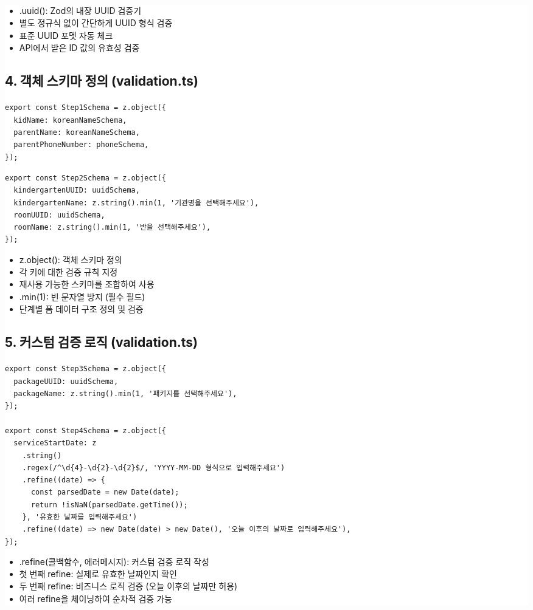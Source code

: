 - .uuid(): Zod의 내장 UUID 검증기
- 별도 정규식 없이 간단하게 UUID 형식 검증
- 표준 UUID 포멧 자동 체크
- API에서 받은 ID 값의 유효성 검증

## 4. 객체 스키마 정의 (validation.ts)

```tsx
export const Step1Schema = z.object({
  kidName: koreanNameSchema,
  parentName: koreanNameSchema,
  parentPhoneNumber: phoneSchema,
});
```

```tsx
export const Step2Schema = z.object({
  kindergartenUUID: uuidSchema,
  kindergartenName: z.string().min(1, '기관명을 선택해주세요'),
  roomUUID: uuidSchema,
  roomName: z.string().min(1, '반을 선택해주세요'),
});
```

- z.object(): 객체 스키마 정의
- 각 키에 대한 검증 규칙 지정
- 재사용 가능한 스키마를 조합하여 사용
- .min(1): 빈 문자열 방지 (필수 필드)
- 단계별 폼 데이터 구조 정의 및 검증

## 5. 커스텀 검증 로직 (validation.ts)

```tsx
export const Step3Schema = z.object({
  packageUUID: uuidSchema,
  packageName: z.string().min(1, '패키지를 선택해주세요'),
});

export const Step4Schema = z.object({
  serviceStartDate: z
    .string()
    .regex(/^\d{4}-\d{2}-\d{2}$/, 'YYYY-MM-DD 형식으로 입력해주세요')
    .refine((date) => {
      const parsedDate = new Date(date);
      return !isNaN(parsedDate.getTime());
    }, '유효한 날짜를 입력해주세요')
    .refine((date) => new Date(date) > new Date(), '오늘 이후의 날짜로 입력해주세요'),
});
```

- .refine(콜백함수, 에러메시지): 커스텀 검증 로직 작성
- 첫 번째 refine: 실제로 유효한 날짜인지 확인
- 두 번째 refine: 비즈니스 로직 검증 (오늘 이후의 날짜만 허용)
- 여러 refine을 체이닝하여 순차적 검증 가능
